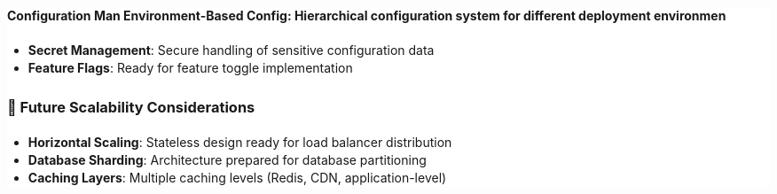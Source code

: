 #### Configuration Man **Environment-Based Config**: Hierarchical configuration system for different deployment environmen

- **Secret Management**: Secure handling of sensitive configuration data
- **Feature Flags**: Ready for feature toggle implementation




### 🔄 Future Scalability Considerations

- **Horizontal Scaling**: Stateless design ready for load balancer distribution
- **Database Sharding**: Architecture prepared for database partitioning
- **Caching Layers**: Multiple caching levels (Redis, CDN, application-level)


